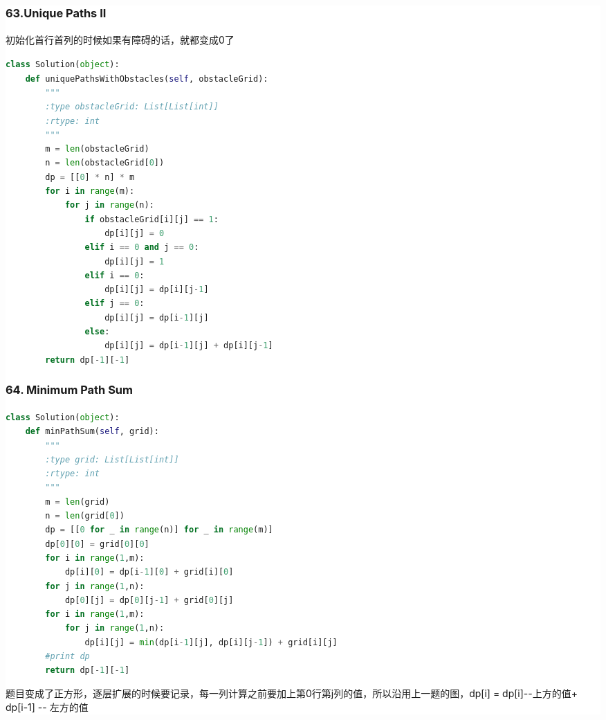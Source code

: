 ### 63.Unique Paths II
初始化首行首列的时候如果有障碍的话，就都变成0了

```python
class Solution(object):
    def uniquePathsWithObstacles(self, obstacleGrid):
        """
        :type obstacleGrid: List[List[int]]
        :rtype: int
        """
        m = len(obstacleGrid)
        n = len(obstacleGrid[0])
        dp = [[0] * n] * m
        for i in range(m):
            for j in range(n):
                if obstacleGrid[i][j] == 1:
                    dp[i][j] = 0
                elif i == 0 and j == 0:
                    dp[i][j] = 1
                elif i == 0:
                    dp[i][j] = dp[i][j-1]
                elif j == 0:
                    dp[i][j] = dp[i-1][j]
                else:
                    dp[i][j] = dp[i-1][j] + dp[i][j-1]
        return dp[-1][-1]

```

### 64. Minimum Path Sum

```python
class Solution(object):
    def minPathSum(self, grid):
        """
        :type grid: List[List[int]]
        :rtype: int
        """
        m = len(grid)
        n = len(grid[0])
        dp = [[0 for _ in range(n)] for _ in range(m)]
        dp[0][0] = grid[0][0]
        for i in range(1,m):
            dp[i][0] = dp[i-1][0] + grid[i][0]
        for j in range(1,n):
            dp[0][j] = dp[0][j-1] + grid[0][j]
        for i in range(1,m):
            for j in range(1,n):
                dp[i][j] = min(dp[i-1][j], dp[i][j-1]) + grid[i][j]
        #print dp
        return dp[-1][-1]

```
题目变成了正方形，逐层扩展的时候要记录，每一列计算之前要加上第0行第j列的值，所以沿用上一题的图，dp[i] = dp[i]--上方的值+ dp[i-1] -- 左方的值
